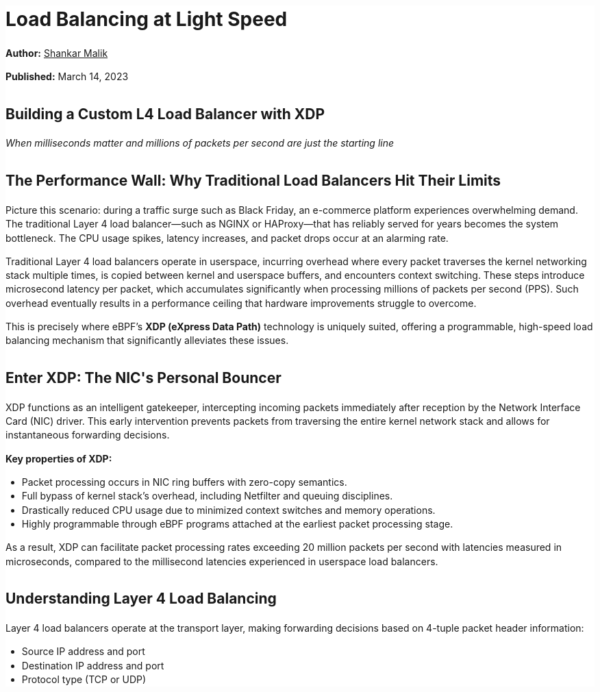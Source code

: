 # Load Balancing at Light Speed

**Author:** [Shankar Malik](https://www.linkedin.com/in/evershalik/)

**Published:** March 14, 2023

## Building a Custom L4 Load Balancer with XDP

_When milliseconds matter and millions of packets per second are just the starting line_

## The Performance Wall: Why Traditional Load Balancers Hit Their Limits

Picture this scenario: during a traffic surge such as Black Friday, an e-commerce platform experiences overwhelming demand. The traditional Layer 4 load balancer—such as NGINX or HAProxy—that has reliably served for years becomes the system bottleneck. The CPU usage spikes, latency increases, and packet drops occur at an alarming rate.

Traditional Layer 4 load balancers operate in userspace, incurring overhead where every packet traverses the kernel networking stack multiple times, is copied between kernel and userspace buffers, and encounters context switching. These steps introduce microsecond latency per packet, which accumulates significantly when processing millions of packets per second (PPS). Such overhead eventually results in a performance ceiling that hardware improvements struggle to overcome.

This is precisely where eBPF’s **XDP (eXpress Data Path)** technology is uniquely suited, offering a programmable, high-speed load balancing mechanism that significantly alleviates these issues.

## Enter XDP: The NIC's Personal Bouncer

XDP functions as an intelligent gatekeeper, intercepting incoming packets immediately after reception by the Network Interface Card (NIC) driver. This early intervention prevents packets from traversing the entire kernel network stack and allows for instantaneous forwarding decisions.

**Key properties of XDP:**

- Packet processing occurs in NIC ring buffers with zero-copy semantics.
- Full bypass of kernel stack’s overhead, including Netfilter and queuing disciplines.
- Drastically reduced CPU usage due to minimized context switches and memory operations.
- Highly programmable through eBPF programs attached at the earliest packet processing stage.

As a result, XDP can facilitate packet processing rates exceeding 20 million packets per second with latencies measured in microseconds, compared to the millisecond latencies experienced in userspace load balancers.

## Understanding Layer 4 Load Balancing

Layer 4 load balancers operate at the transport layer, making forwarding decisions based on 4-tuple packet header information:

- Source IP address and port
- Destination IP address and port
- Protocol type (TCP or UDP)
